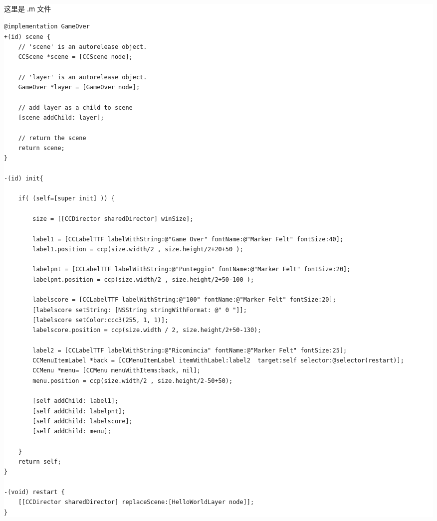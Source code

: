 这里是 .m 文件

```
@implementation GameOver
+(id) scene {
    // 'scene' is an autorelease object.
    CCScene *scene = [CCScene node];

    // 'layer' is an autorelease object.
    GameOver *layer = [GameOver node];

    // add layer as a child to scene
    [scene addChild: layer];

    // return the scene
    return scene;
}

-(id) init{

    if( (self=[super init] )) {

        size = [[CCDirector sharedDirector] winSize];

        label1 = [CCLabelTTF labelWithString:@"Game Over" fontName:@"Marker Felt" fontSize:40];
        label1.position = ccp(size.width/2 , size.height/2+20+50 );

        labelpnt = [CCLabelTTF labelWithString:@"Punteggio" fontName:@"Marker Felt" fontSize:20];
        labelpnt.position = ccp(size.width/2 , size.height/2+50-100 );

        labelscore = [CCLabelTTF labelWithString:@"100" fontName:@"Marker Felt" fontSize:20];
        [labelscore setString: [NSString stringWithFormat: @" 0 "]];
        [labelscore setColor:ccc3(255, 1, 1)];
        labelscore.position = ccp(size.width / 2, size.height/2+50-130);

        label2 = [CCLabelTTF labelWithString:@"Ricomincia" fontName:@"Marker Felt" fontSize:25];
        CCMenuItemLabel *back = [CCMenuItemLabel itemWithLabel:label2  target:self selector:@selector(restart)];
        CCMenu *menu= [CCMenu menuWithItems:back, nil];
        menu.position = ccp(size.width/2 , size.height/2-50+50);

        [self addChild: label1];
        [self addChild: labelpnt];
        [self addChild: labelscore];
        [self addChild: menu];

    }
    return self;
}

-(void) restart {
    [[CCDirector sharedDirector] replaceScene:[HelloWorldLayer node]];
} 
```
